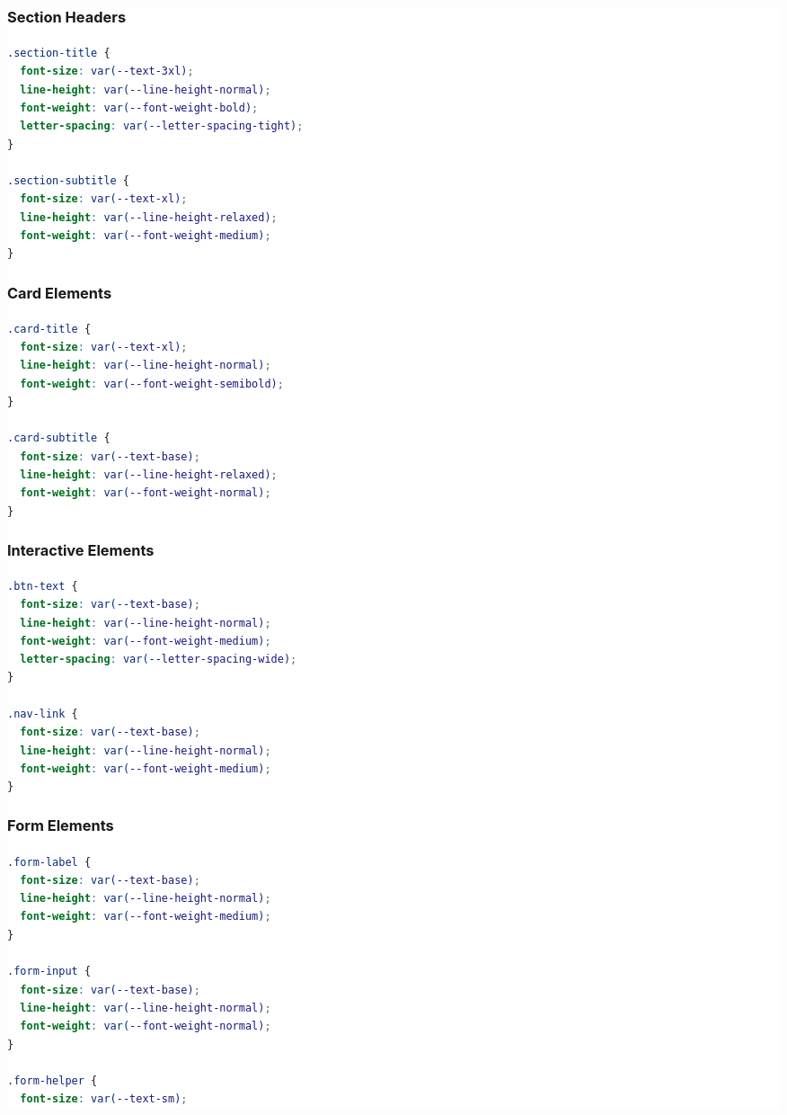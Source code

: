 ### **Section Headers**
```css
.section-title {
  font-size: var(--text-3xl);
  line-height: var(--line-height-normal);
  font-weight: var(--font-weight-bold);
  letter-spacing: var(--letter-spacing-tight);
}

.section-subtitle {
  font-size: var(--text-xl);
  line-height: var(--line-height-relaxed);
  font-weight: var(--font-weight-medium);
}
```

### **Card Elements**
```css
.card-title {
  font-size: var(--text-xl);
  line-height: var(--line-height-normal);
  font-weight: var(--font-weight-semibold);
}

.card-subtitle {
  font-size: var(--text-base);
  line-height: var(--line-height-relaxed);
  font-weight: var(--font-weight-normal);
}
```

### **Interactive Elements**
```css
.btn-text {
  font-size: var(--text-base);
  line-height: var(--line-height-normal);
  font-weight: var(--font-weight-medium);
  letter-spacing: var(--letter-spacing-wide);
}

.nav-link {
  font-size: var(--text-base);
  line-height: var(--line-height-normal);
  font-weight: var(--font-weight-medium);
}
```

### **Form Elements**
```css
.form-label {
  font-size: var(--text-base);
  line-height: var(--line-height-normal);
  font-weight: var(--font-weight-medium);
}

.form-input {
  font-size: var(--text-base);
  line-height: var(--line-height-normal);
  font-weight: var(--font-weight-normal);
}

.form-helper {
  font-size: var(--text-sm);
```